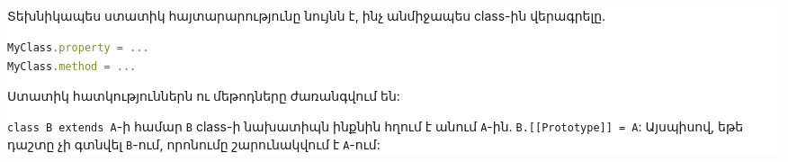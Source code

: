 Տեխնիկապես ստատիկ հայտարարությունը նույնն է, ինչ անմիջապես class-ին վերագրելը.

```js
MyClass.property = ...
MyClass.method = ...
```

Ստատիկ հատկություններն ու մեթոդները ժառանգվում են:

`class B extends A`-ի համար `B` class-ի նախատիպն ինքնին հղում է անում `A`-ին. `B.[[Prototype]] = A`: Այսպիսով, եթե դաշտը չի գտնվել `B`-ում, որոնումը շարունակվում է `A`-ում:
